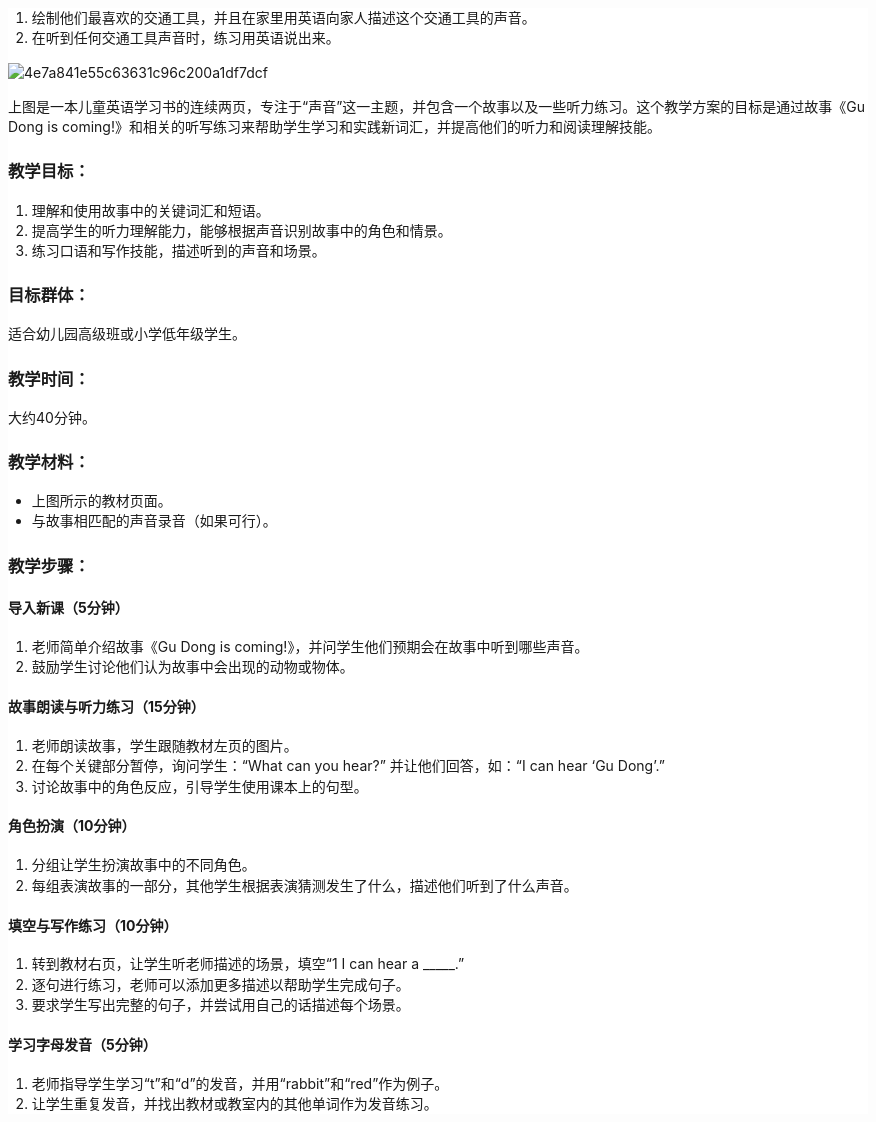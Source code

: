 1. 绘制他们最喜欢的交通工具，并且在家里用英语向家人描述这个交通工具的声音。
2. 在听到任何交通工具声音时，练习用英语说出来。

![4e7a841e55c63631c96c200a1df7dcf](D:/Repository/EnZ0cez.github.io/Courses/_media/4e7a841e55c63631c96c200a1df7dcf.jpg)

上图是一本儿童英语学习书的连续两页，专注于“声音”这一主题，并包含一个故事以及一些听力练习。这个教学方案的目标是通过故事《Gu Dong is coming!》和相关的听写练习来帮助学生学习和实践新词汇，并提高他们的听力和阅读理解技能。

### 教学目标：

1. 理解和使用故事中的关键词汇和短语。
2. 提高学生的听力理解能力，能够根据声音识别故事中的角色和情景。
3. 练习口语和写作技能，描述听到的声音和场景。

### 目标群体：

适合幼儿园高级班或小学低年级学生。

### 教学时间：

大约40分钟。

### 教学材料：

- 上图所示的教材页面。
- 与故事相匹配的声音录音（如果可行）。

### 教学步骤：

#### 导入新课（5分钟）

1. 老师简单介绍故事《Gu Dong is coming!》，并问学生他们预期会在故事中听到哪些声音。
2. 鼓励学生讨论他们认为故事中会出现的动物或物体。

#### 故事朗读与听力练习（15分钟）

1. 老师朗读故事，学生跟随教材左页的图片。
2. 在每个关键部分暂停，询问学生：“What can you hear?” 并让他们回答，如：“I can hear ‘Gu Dong’.”
3. 讨论故事中的角色反应，引导学生使用课本上的句型。

#### 角色扮演（10分钟）

1. 分组让学生扮演故事中的不同角色。
2. 每组表演故事的一部分，其他学生根据表演猜测发生了什么，描述他们听到了什么声音。

#### 填空与写作练习（10分钟）

1. 转到教材右页，让学生听老师描述的场景，填空“1 I can hear a _____.”
2. 逐句进行练习，老师可以添加更多描述以帮助学生完成句子。
3. 要求学生写出完整的句子，并尝试用自己的话描述每个场景。

#### 学习字母发音（5分钟）

1. 老师指导学生学习“t”和“d”的发音，并用“rabbit”和“red”作为例子。
2. 让学生重复发音，并找出教材或教室内的其他单词作为发音练习。

